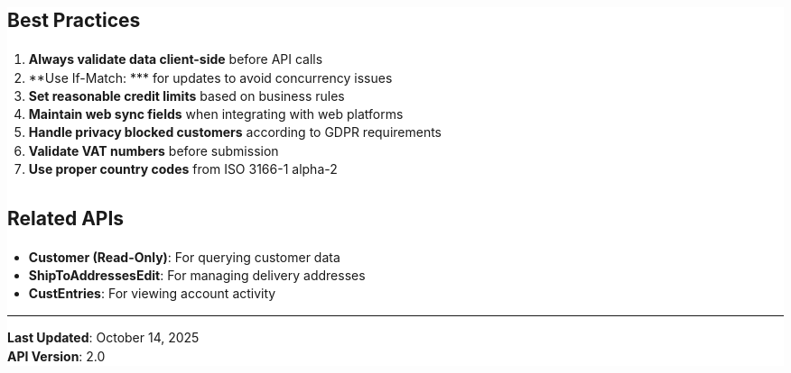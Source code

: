 ## Best Practices

1. **Always validate data client-side** before API calls
2. **Use If-Match: *** for updates to avoid concurrency issues
3. **Set reasonable credit limits** based on business rules
4. **Maintain web sync fields** when integrating with web platforms
5. **Handle privacy blocked customers** according to GDPR requirements
6. **Validate VAT numbers** before submission
7. **Use proper country codes** from ISO 3166-1 alpha-2

## Related APIs
- **Customer (Read-Only)**: For querying customer data
- **ShipToAddressesEdit**: For managing delivery addresses
- **CustEntries**: For viewing account activity

---

**Last Updated**: October 14, 2025  
**API Version**: 2.0
